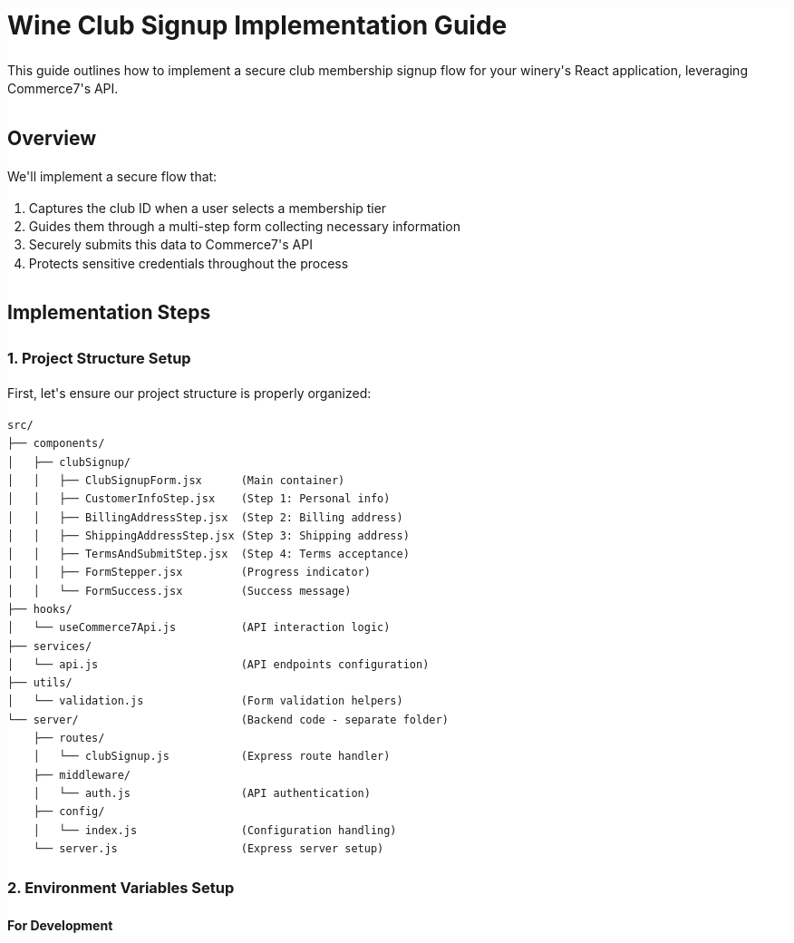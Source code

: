 # Wine Club Signup Implementation Guide

This guide outlines how to implement a secure club membership signup flow for your winery's React application, leveraging Commerce7's API.

## Overview

We'll implement a secure flow that:
1. Captures the club ID when a user selects a membership tier
2. Guides them through a multi-step form collecting necessary information
3. Securely submits this data to Commerce7's API
4. Protects sensitive credentials throughout the process

## Implementation Steps

### 1. Project Structure Setup

First, let's ensure our project structure is properly organized:

```
src/
├── components/
│   ├── clubSignup/
│   │   ├── ClubSignupForm.jsx      (Main container)
│   │   ├── CustomerInfoStep.jsx    (Step 1: Personal info)
│   │   ├── BillingAddressStep.jsx  (Step 2: Billing address)
│   │   ├── ShippingAddressStep.jsx (Step 3: Shipping address)
│   │   ├── TermsAndSubmitStep.jsx  (Step 4: Terms acceptance)
│   │   ├── FormStepper.jsx         (Progress indicator)
│   │   └── FormSuccess.jsx         (Success message)
├── hooks/
│   └── useCommerce7Api.js          (API interaction logic)
├── services/
│   └── api.js                      (API endpoints configuration)
├── utils/
│   └── validation.js               (Form validation helpers)
└── server/                         (Backend code - separate folder)
    ├── routes/
    │   └── clubSignup.js           (Express route handler)
    ├── middleware/
    │   └── auth.js                 (API authentication)
    ├── config/
    │   └── index.js                (Configuration handling)
    └── server.js                   (Express server setup)
```

### 2. Environment Variables Setup

#### For Development

